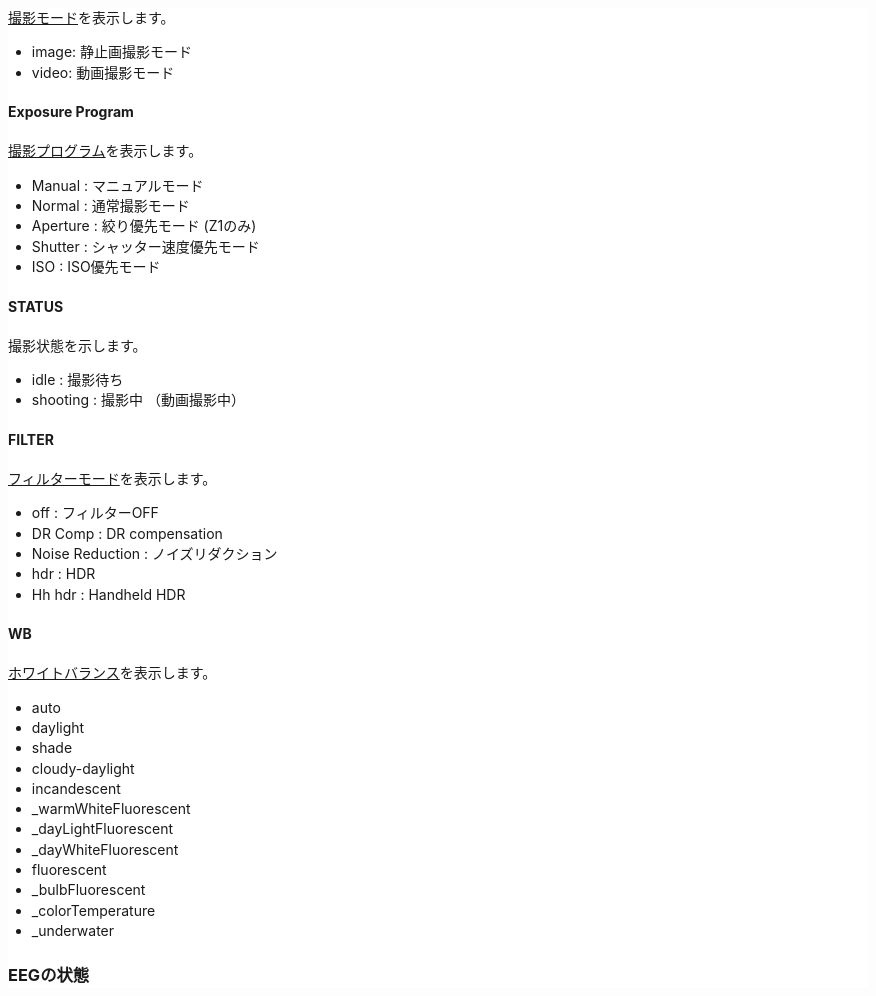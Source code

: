[撮影モード](https://github.com/ricohapi/theta-api-specs/blob/main/theta-web-api-v2.1/options/capture_mode.md)を表示します。

* image: 静止画撮影モード
* video: 動画撮影モード

#### Exposure Program

[撮影プログラム](https://github.com/ricohapi/theta-api-specs/blob/main/theta-web-api-v2.1/options/exposure_program.md)を表示します。

* Manual : マニュアルモード
* Normal : 通常撮影モード
* Aperture : 絞り優先モード (Z1のみ)
* Shutter : シャッター速度優先モード
* ISO : ISO優先モード

#### STATUS

撮影状態を示します。

* idle : 撮影待ち
* shooting : 撮影中 （動画撮影中）

#### FILTER

[フィルターモード](https://github.com/ricohapi/theta-api-specs/blob/main/theta-web-api-v2.1/options/_filter.md)を表示します。

* off : フィルターOFF
* DR Comp : DR compensation
* Noise Reduction : ノイズリダクション
* hdr : HDR
* Hh hdr : Handheld HDR

#### WB

[ホワイトバランス](https://github.com/ricohapi/theta-api-specs/blob/main/theta-web-api-v2.1/options/white_balance.md)を表示します。

* auto
* daylight
* shade
* cloudy-daylight
* incandescent
* _warmWhiteFluorescent
* _dayLightFluorescent
* _dayWhiteFluorescent
* fluorescent
* _bulbFluorescent
* _colorTemperature
* _underwater

### EEGの状態
